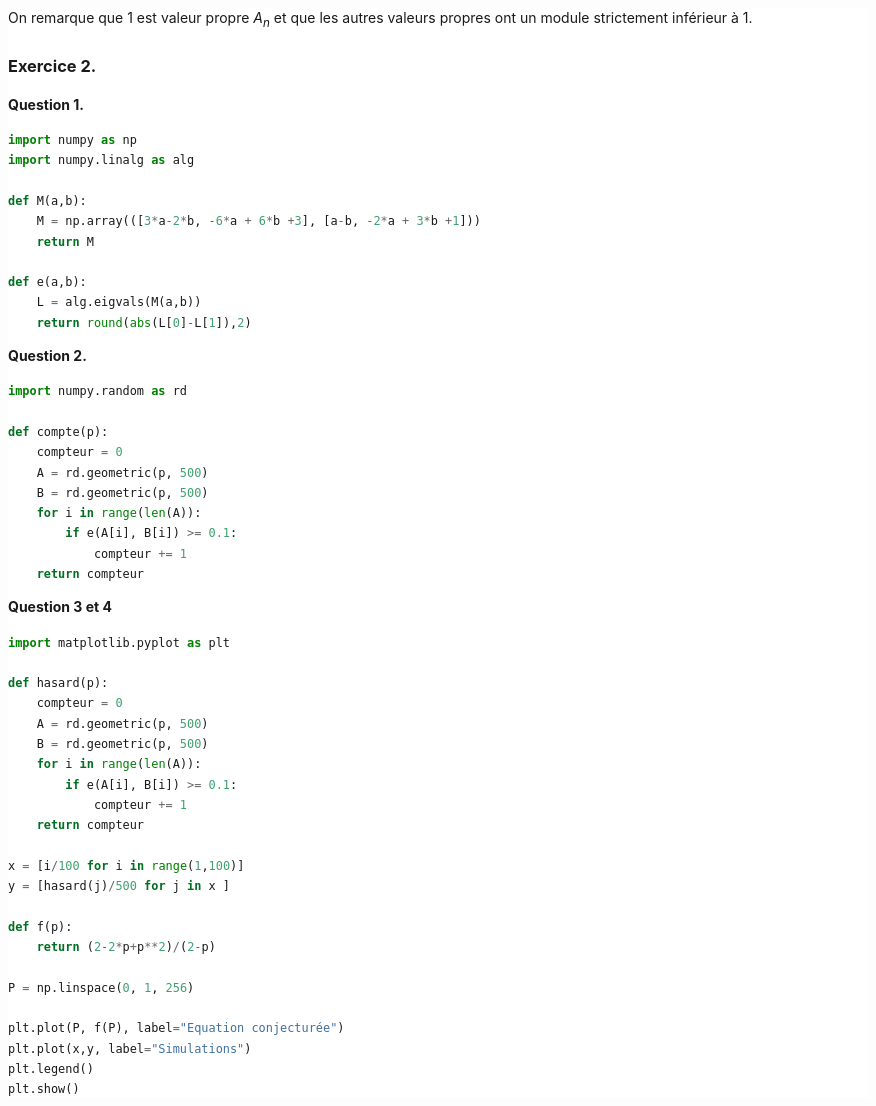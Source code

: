 On remarque que 1 est valeur propre $A_n$ et que les autres valeurs propres ont un module strictement inférieur à 1.



### Exercice 2.

**Question 1.**

```python
import numpy as np
import numpy.linalg as alg

def M(a,b):
	M = np.array(([3*a-2*b, -6*a + 6*b +3], [a-b, -2*a + 3*b +1]))
	return M

def e(a,b):
	L = alg.eigvals(M(a,b))
	return round(abs(L[0]-L[1]),2)
```

**Question 2.**

```python
import numpy.random as rd

def compte(p):
	compteur = 0
	A = rd.geometric(p, 500)
	B = rd.geometric(p, 500)
	for i in range(len(A)):
		if e(A[i], B[i]) >= 0.1:
			compteur += 1
	return compteur
```

**Question 3 et 4**

```python
import matplotlib.pyplot as plt

def hasard(p):
	compteur = 0
	A = rd.geometric(p, 500)
	B = rd.geometric(p, 500)
	for i in range(len(A)):
		if e(A[i], B[i]) >= 0.1:
			compteur += 1
	return compteur

x = [i/100 for i in range(1,100)]
y = [hasard(j)/500 for j in x ]

def f(p):
	return (2-2*p+p**2)/(2-p)

P = np.linspace(0, 1, 256)

plt.plot(P, f(P), label="Equation conjecturée")
plt.plot(x,y, label="Simulations")
plt.legend()
plt.show()
```
